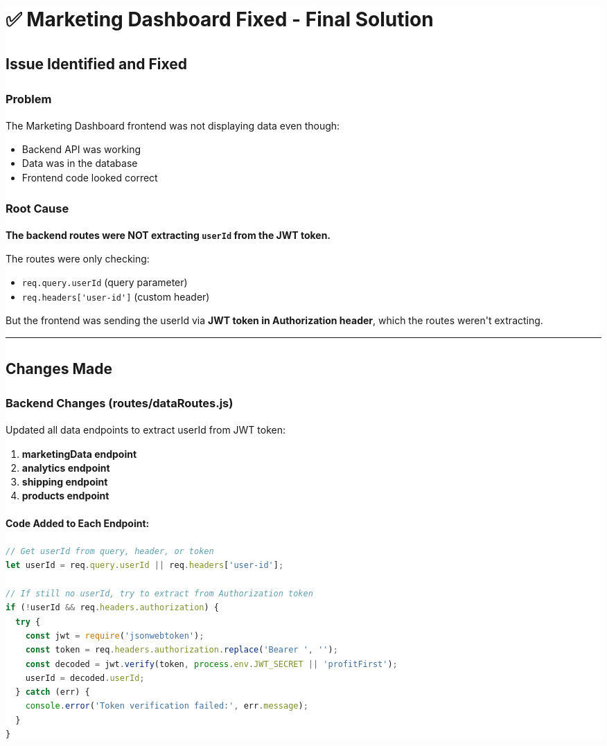 # ✅ Marketing Dashboard Fixed - Final Solution

## Issue Identified and Fixed

### Problem
The Marketing Dashboard frontend was not displaying data even though:
- Backend API was working
- Data was in the database
- Frontend code looked correct

### Root Cause
**The backend routes were NOT extracting `userId` from the JWT token.**

The routes were only checking:
- `req.query.userId` (query parameter)
- `req.headers['user-id']` (custom header)

But the frontend was sending the userId via **JWT token in Authorization header**, which the routes weren't extracting.

---

## Changes Made

### Backend Changes (routes/dataRoutes.js)

Updated all data endpoints to extract userId from JWT token:

1. **marketingData endpoint**
2. **analytics endpoint**
3. **shipping endpoint**
4. **products endpoint**

#### Code Added to Each Endpoint:
```javascript
// Get userId from query, header, or token
let userId = req.query.userId || req.headers['user-id'];

// If still no userId, try to extract from Authorization token
if (!userId && req.headers.authorization) {
  try {
    const jwt = require('jsonwebtoken');
    const token = req.headers.authorization.replace('Bearer ', '');
    const decoded = jwt.verify(token, process.env.JWT_SECRET || 'profitFirst');
    userId = decoded.userId;
  } catch (err) {
    console.error('Token verification failed:', err.message);
  }
}
```
